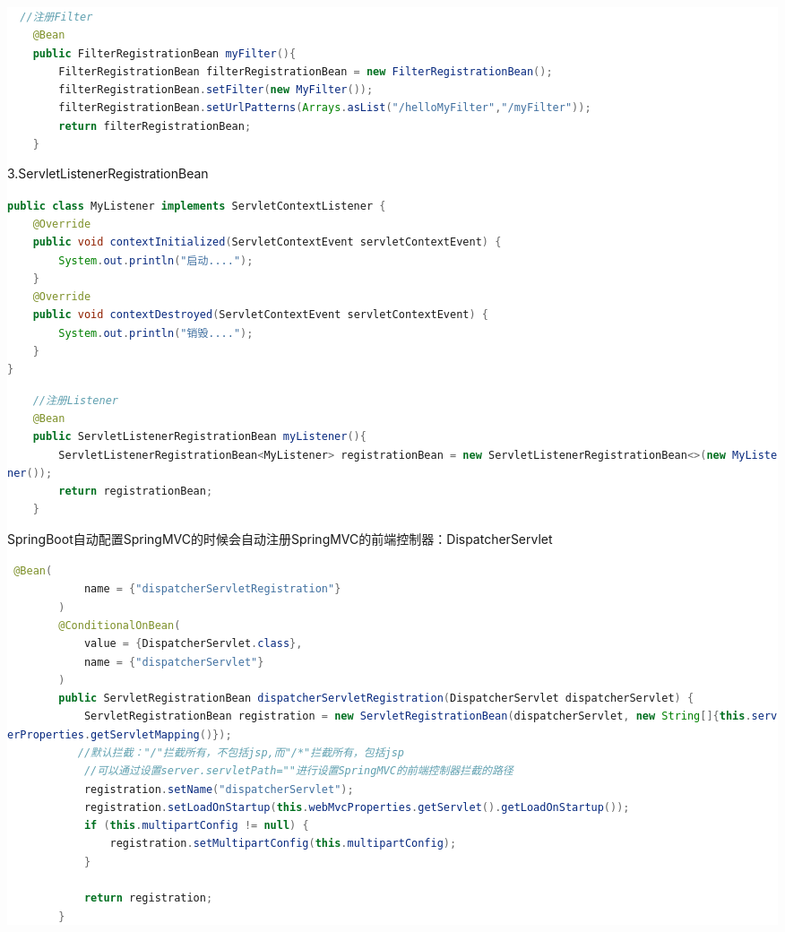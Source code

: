 ~~~java
  //注册Filter
    @Bean
    public FilterRegistrationBean myFilter(){
        FilterRegistrationBean filterRegistrationBean = new FilterRegistrationBean();
        filterRegistrationBean.setFilter(new MyFilter());
        filterRegistrationBean.setUrlPatterns(Arrays.asList("/helloMyFilter","/myFilter"));
        return filterRegistrationBean;
    }
~~~



3.ServletListenerRegistrationBean

~~~java
public class MyListener implements ServletContextListener {
    @Override
    public void contextInitialized(ServletContextEvent servletContextEvent) {
        System.out.println("启动....");
    }
    @Override
    public void contextDestroyed(ServletContextEvent servletContextEvent) {
        System.out.println("销毁....");
    }
}
~~~

~~~java
    //注册Listener
    @Bean
    public ServletListenerRegistrationBean myListener(){
        ServletListenerRegistrationBean<MyListener> registrationBean = new ServletListenerRegistrationBean<>(new MyListener());
        return registrationBean;
    }
~~~

SpringBoot自动配置SpringMVC的时候会自动注册SpringMVC的前端控制器：DispatcherServlet

~~~java
 @Bean(
            name = {"dispatcherServletRegistration"}
        )
        @ConditionalOnBean(
            value = {DispatcherServlet.class},
            name = {"dispatcherServlet"}
        )
        public ServletRegistrationBean dispatcherServletRegistration(DispatcherServlet dispatcherServlet) {
            ServletRegistrationBean registration = new ServletRegistrationBean(dispatcherServlet, new String[]{this.serverProperties.getServletMapping()});
           //默认拦截："/"拦截所有，不包括jsp,而"/*"拦截所有，包括jsp
            //可以通过设置server.servletPath=""进行设置SpringMVC的前端控制器拦截的路径
            registration.setName("dispatcherServlet");
            registration.setLoadOnStartup(this.webMvcProperties.getServlet().getLoadOnStartup());
            if (this.multipartConfig != null) {
                registration.setMultipartConfig(this.multipartConfig);
            }

            return registration;
        }
~~~
